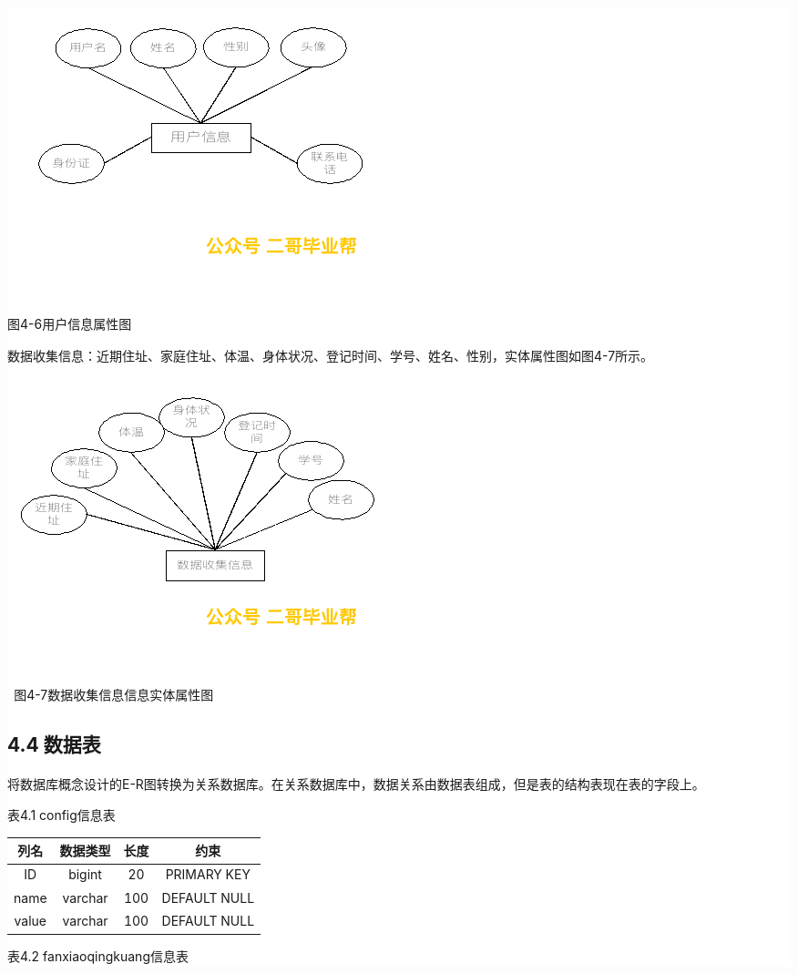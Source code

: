 ![](/md/blog.009.png)

图4-6用户信息属性图

数据收集信息：近期住址、家庭住址、体温、身体状况、登记时间、学号、姓名、性别，实体属性图如图4-7所示。

![](/md/blog.010.png)

` `图4-7数据收集信息信息实体属性图
## 4.4 数据表
将数据库概念设计的E-R图转换为关系数据库。在关系数据库中，数据关系由数据表组成，但是表的结构表现在表的字段上。

表4.1 config信息表

|列名|数据类型|长度|约束|
| :-: | :-: | :-: | :-: |
|ID|bigint|20|PRIMARY KEY|
|name|varchar|100|DEFAULT NULL|
|value|varchar|100|DEFAULT NULL|
表4.2 fanxiaoqingkuang信息表
